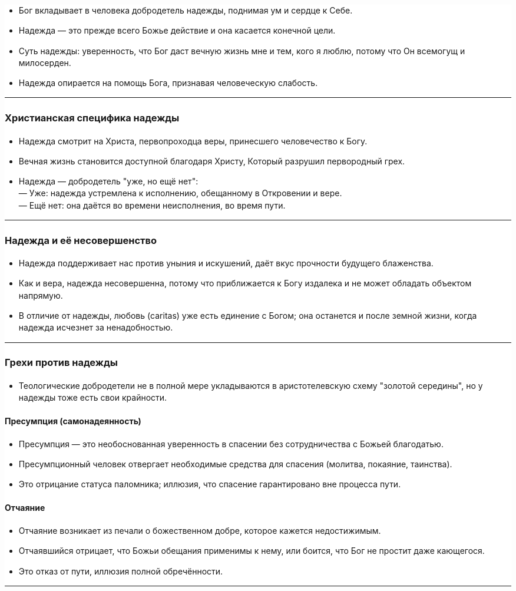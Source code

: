 - Бог вкладывает в человека добродетель надежды, поднимая ум и сердце к Себе.
    
- Надежда — это прежде всего Божье действие и она касается конечной цели.
    
- Суть надежды: уверенность, что Бог даст вечную жизнь мне и тем, кого я люблю, потому что Он всемогущ и милосерден.
    
- Надежда опирается на помощь Бога, признавая человеческую слабость.
    

---

### Христианская специфика надежды

- Надежда смотрит на Христа, первопроходца веры, принесшего человечество к Богу.
    
- Вечная жизнь становится доступной благодаря Христу, Который разрушил первородный грех.
    
- Надежда — добродетель "уже, но ещё нет":  
    — Уже: надежда устремлена к исполнению, обещанному в Откровении и вере.  
    — Ещё нет: она даётся во времени неисполнения, во время пути.
    

---

### Надежда и её несовершенство

- Надежда поддерживает нас против уныния и искушений, даёт вкус прочности будущего блаженства.
    
- Как и вера, надежда несовершенна, потому что приближается к Богу издалека и не может обладать объектом напрямую.
- В отличие от надежды, любовь (caritas) уже есть единение с Богом; она останется и после земной жизни, когда надежда исчезнет за ненадобностью.
---

### Грехи против надежды

- Теологические добродетели не в полной мере укладываются в аристотелевскую схему "золотой середины", но у надежды тоже есть свои крайности.
    

#### Пресумпция (самонадеянность)

- Пресумпция — это необоснованная уверенность в спасении без сотрудничества с Божьей благодатью.
    
- Пресумпционный человек отвергает необходимые средства для спасения (молитва, покаяние, таинства).
    
- Это отрицание статуса паломника; иллюзия, что спасение гарантировано вне процесса пути.
    

#### Отчаяние

- Отчаяние возникает из печали о божественном добре, которое кажется недостижимым.
    
- Отчаявшийся отрицает, что Божьи обещания применимы к нему, или боится, что Бог не простит даже кающегося.
    
- Это отказ от пути, иллюзия полной обречённости.
    

---
